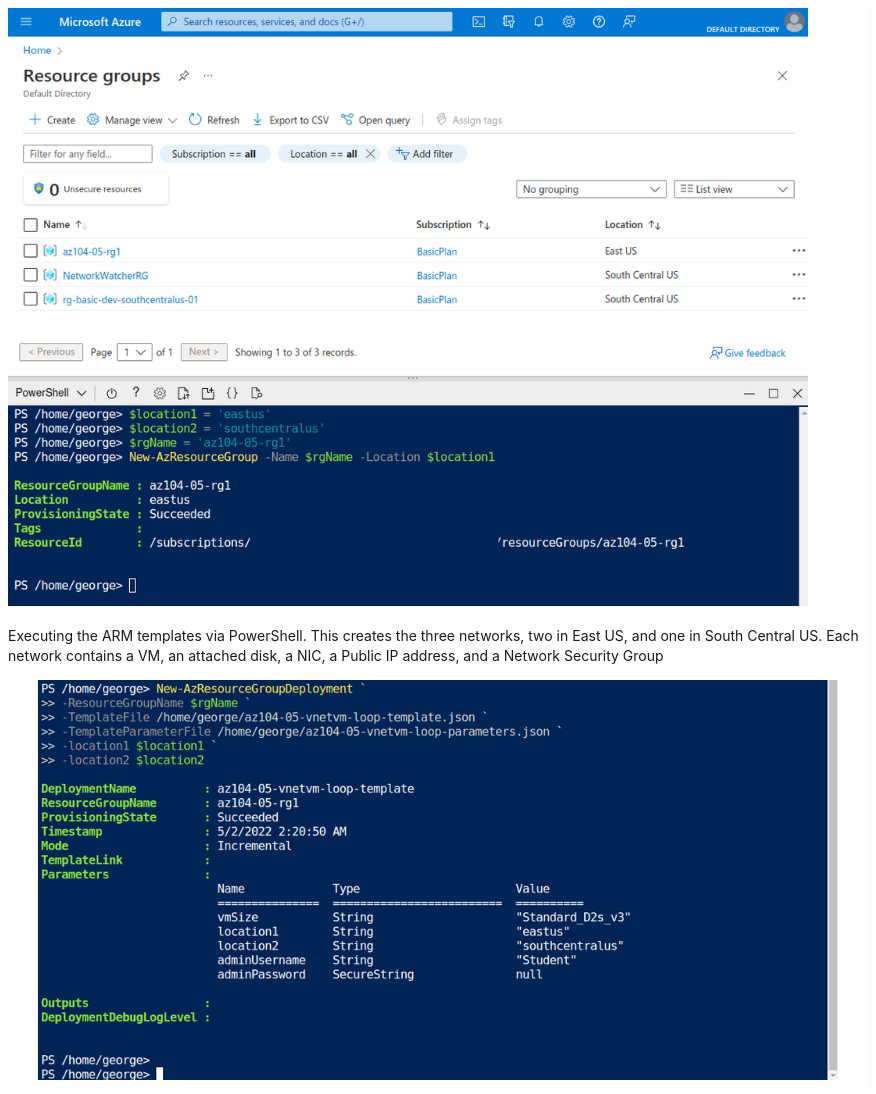   <img src="images/az104-lab5-task1-create-rg.png" width="800"/>
</div>

Executing the ARM templates via PowerShell. This creates the three networks, two in East US, and one in South Central US. Each network contains a VM, an attached disk, a NIC, a Public IP address, and a Network Security Group

<div align="center">
  <img src="images/az104-lab5-task1-create-resources.png" width="800"/>
</div>